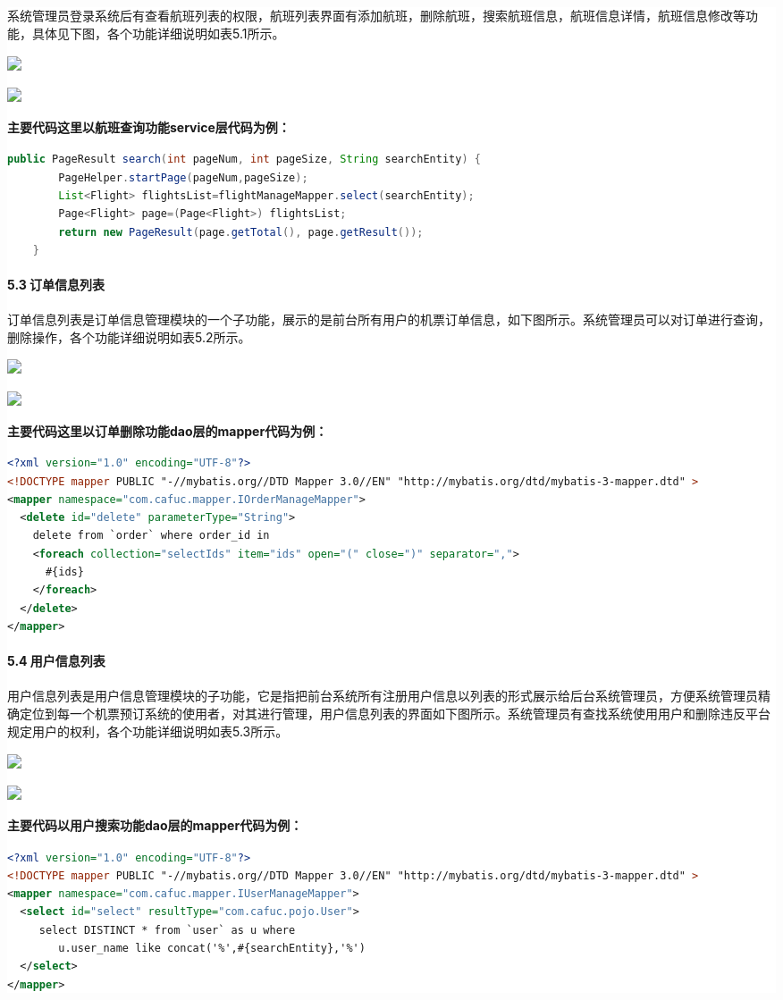 系统管理员登录系统后有查看航班列表的权限，航班列表界面有添加航班，删除航班，搜索航班信息，航班信息详情，航班信息修改等功能，具体见下图，各个功能详细说明如表5.1所示。

![](https://img-blog.csdnimg.cn/20200630115701888.png)

![](https://img-blog.csdnimg.cn/20200630115716774.png)

**主要代码这里以航班查询功能service层代码为例：**

```java
public PageResult search(int pageNum, int pageSize, String searchEntity) {
		PageHelper.startPage(pageNum,pageSize);
		List<Flight> flightsList=flightManageMapper.select(searchEntity);
		Page<Flight> page=(Page<Flight>) flightsList;
		return new PageResult(page.getTotal(), page.getResult());
	}
```

#### 5.3 订单信息列表

订单信息列表是订单信息管理模块的一个子功能，展示的是前台所有用户的机票订单信息，如下图所示。系统管理员可以对订单进行查询，删除操作，各个功能详细说明如表5.2所示。

![](https://img-blog.csdnimg.cn/20200630115908692.png)

![](https://img-blog.csdnimg.cn/20200630115924485.png)

**主要代码这里以订单删除功能dao层的mapper代码为例：**

```xml
<?xml version="1.0" encoding="UTF-8"?>
<!DOCTYPE mapper PUBLIC "-//mybatis.org//DTD Mapper 3.0//EN" "http://mybatis.org/dtd/mybatis-3-mapper.dtd" >
<mapper namespace="com.cafuc.mapper.IOrderManageMapper">
  <delete id="delete" parameterType="String">
    delete from `order` where order_id in
    <foreach collection="selectIds" item="ids" open="(" close=")" separator=",">
      #{ids}
    </foreach>
  </delete>
</mapper>
```

#### 5.4 用户信息列表

用户信息列表是用户信息管理模块的子功能，它是指把前台系统所有注册用户信息以列表的形式展示给后台系统管理员，方便系统管理员精确定位到每一个机票预订系统的使用者，对其进行管理，用户信息列表的界面如下图所示。系统管理员有查找系统使用用户和删除违反平台规定用户的权利，各个功能详细说明如表5.3所示。

![](https://img-blog.csdnimg.cn/20200630120106975.png)

![](https://img-blog.csdnimg.cn/20200630120121891.png)

**主要代码以用户搜索功能dao层的mapper代码为例：**

```xml
<?xml version="1.0" encoding="UTF-8"?>
<!DOCTYPE mapper PUBLIC "-//mybatis.org//DTD Mapper 3.0//EN" "http://mybatis.org/dtd/mybatis-3-mapper.dtd" >
<mapper namespace="com.cafuc.mapper.IUserManageMapper">
  <select id="select" resultType="com.cafuc.pojo.User">
     select DISTINCT * from `user` as u where 
		u.user_name like concat('%',#{searchEntity},'%')
  </select>
</mapper>
```
